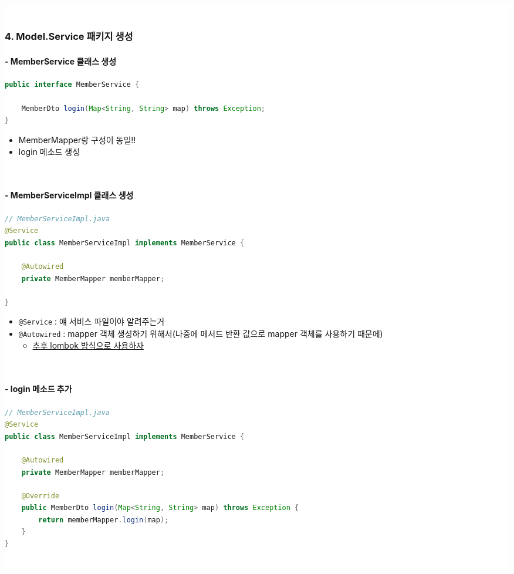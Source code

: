 <br>

### 4. Model.Service 패키지 생성

#### - MemberService 클래스 생성

```java
public interface MemberService {
	
	MemberDto login(Map<String, String> map) throws Exception;
}
```

- MemberMapper랑 구성이 동일!!
- login 메소드 생성

<br>

#### - MemberServiceImpl 클래스 생성

```java
// MemberServiceImpl.java
@Service
public class MemberServiceImpl implements MemberService {
	
	@Autowired
	private MemberMapper memberMapper;
	
}
```

- `@Service` : 얘 서비스 파일이야 알려주는거
- `@Autowired` : mapper 객체 생성하기 위해서(나중에 메서드 반환 값으로 mapper 객체를 사용하기 때문에)
  - [추후 lombok 방식으로 사용하자](https://velog.io/@deannn/Spring-Boot-maven-%EA%B0%9C%EB%85%90-Lombok-%EC%84%B8%ED%8C%85#getter-setter)

<br>

#### - login 메소드 추가

```java
// MemberServiceImpl.java
@Service
public class MemberServiceImpl implements MemberService {
	
	@Autowired
	private MemberMapper memberMapper;
	
	@Override
	public MemberDto login(Map<String, String> map) throws Exception {
		return memberMapper.login(map);
	}
}
```

<br>

